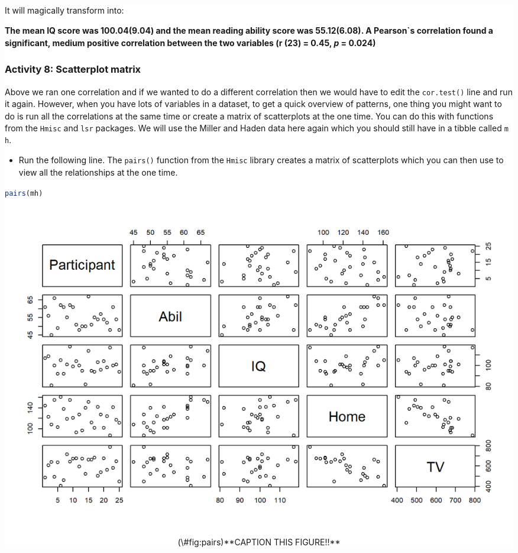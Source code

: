 It will magically transform into:

**The mean IQ score was 100.04(9.04) and the mean reading ability score was 55.12(6.08). A Pearson\`s correlation found a significant, medium positive correlation between the two variables (r (23) = 0.45, *p* = 0.024)**

### Activity 8: Scatterplot matrix

Above we ran one correlation and if we wanted to do a different correlation then we would have to edit the `cor.test()` line and run it again. However, when you have lots of variables in a dataset, to get a quick overview of patterns, one thing you might want to do is run all the correlations at the same time or create a matrix of scatterplots at the one time. You can do this with functions from the `Hmisc` and `lsr` packages. We will use the Miller and Haden data here again which you should still have in a tibble called `mh`. 


* Run the following line. The `pairs()` function from the `Hmisc` library creates a matrix of scatterplots which you can then use to view all the relationships at the one time.


```r
pairs(mh)
```

<div class="figure" style="text-align: center">
<img src="05-rm2-1_files/figure-html/pairs-1.png" alt="**CAPTION THIS FIGURE!!**" width="100%" />
<p class="caption">(\#fig:pairs)**CAPTION THIS FIGURE!!**</p>
</div>
